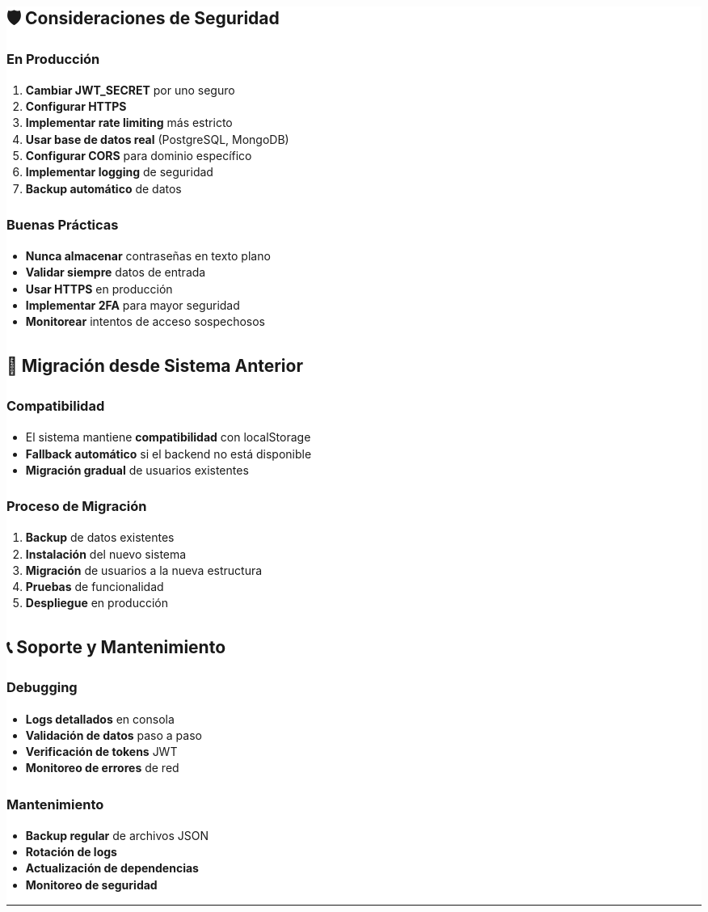 ## 🛡️ **Consideraciones de Seguridad**

### **En Producción**
1. **Cambiar JWT_SECRET** por uno seguro
2. **Configurar HTTPS**
3. **Implementar rate limiting** más estricto
4. **Usar base de datos real** (PostgreSQL, MongoDB)
5. **Configurar CORS** para dominio específico
6. **Implementar logging** de seguridad
7. **Backup automático** de datos

### **Buenas Prácticas**
- **Nunca almacenar** contraseñas en texto plano
- **Validar siempre** datos de entrada
- **Usar HTTPS** en producción
- **Implementar 2FA** para mayor seguridad
- **Monitorear** intentos de acceso sospechosos

## 🔄 **Migración desde Sistema Anterior**

### **Compatibilidad**
- El sistema mantiene **compatibilidad** con localStorage
- **Fallback automático** si el backend no está disponible
- **Migración gradual** de usuarios existentes

### **Proceso de Migración**
1. **Backup** de datos existentes
2. **Instalación** del nuevo sistema
3. **Migración** de usuarios a la nueva estructura
4. **Pruebas** de funcionalidad
5. **Despliegue** en producción

## 📞 **Soporte y Mantenimiento**

### **Debugging**
- **Logs detallados** en consola
- **Validación de datos** paso a paso
- **Verificación de tokens** JWT
- **Monitoreo de errores** de red

### **Mantenimiento**
- **Backup regular** de archivos JSON
- **Rotación de logs**
- **Actualización de dependencias**
- **Monitoreo de seguridad**

---
